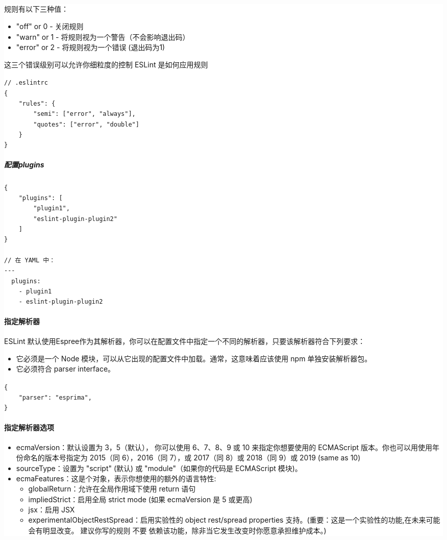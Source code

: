规则有以下三种值：
- "off" or 0 - 关闭规则
- "warn" or 1 - 将规则视为一个警告（不会影响退出码）
- "error" or 2 - 将规则视为一个错误 (退出码为1) 

这三个错误级别可以允许你细粒度的控制 ESLint 是如何应用规则
```
// .eslintrc
{
    "rules": {
        "semi": ["error", "always"],
        "quotes": ["error", "double"]
    }
}
```

##### 配置plugins

```
{
    "plugins": [
        "plugin1",
        "eslint-plugin-plugin2"
    ]
}

// 在 YAML 中：
---
  plugins:
    - plugin1
    - eslint-plugin-plugin2
```

#### 指定解析器

ESLint 默认使用Espree作为其解析器，你可以在配置文件中指定一个不同的解析器，只要该解析器符合下列要求：

- 它必须是一个 Node 模块，可以从它出现的配置文件中加载。通常，这意味着应该使用 npm 单独安装解析器包。
- 它必须符合 parser interface。

```
{
    "parser": "esprima",
}
```

#### 指定解析器选项
- ecmaVersion：默认设置为 3，5（默认）， 你可以使用 6、7、8、9 或 10 来指定你想要使用的 ECMAScript 版本。你也可以用使用年份命名的版本号指定为 2015（同 6），2016（同 7），或 2017（同 8）或 2018（同 9）或 2019 (same as 10)
- sourceType：设置为 "script" (默认) 或 "module"（如果你的代码是 ECMAScript 模块)。
- ecmaFeatures：这是个对象，表示你想使用的额外的语言特性:
    - globalReturn：允许在全局作用域下使用 return 语句
    - impliedStrict：启用全局 strict mode (如果 ecmaVersion 是 5 或更高)
    - jsx：启用 JSX
    - experimentalObjectRestSpread：启用实验性的 object rest/spread properties 支持。(重要：这是一个实验性的功能,在未来可能会有明显改变。 建议你写的规则 不要 依赖该功能，除非当它发生改变时你愿意承担维护成本。)
